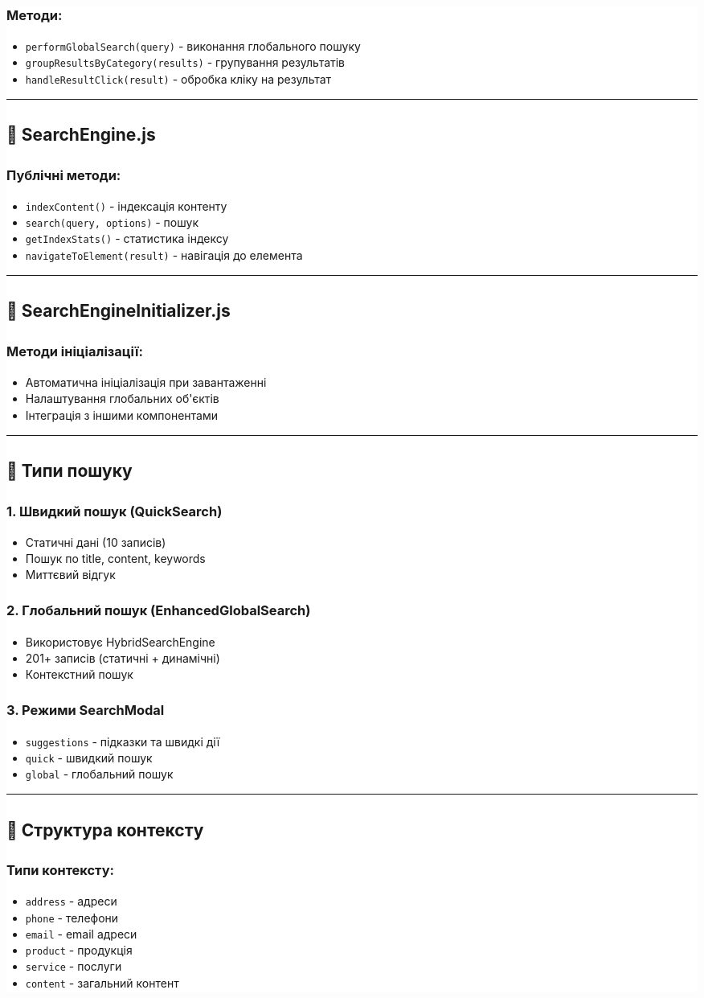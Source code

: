 ### Методи:
- `performGlobalSearch(query)` - виконання глобального пошуку
- `groupResultsByCategory(results)` - групування результатів
- `handleResultClick(result)` - обробка кліку на результат

---

## 📁 SearchEngine.js

### Публічні методи:
- `indexContent()` - індексація контенту
- `search(query, options)` - пошук
- `getIndexStats()` - статистика індексу
- `navigateToElement(result)` - навігація до елемента

---

## 📁 SearchEngineInitializer.js

### Методи ініціалізації:
- Автоматична ініціалізація при завантаженні
- Налаштування глобальних об'єктів
- Інтеграція з іншими компонентами

---

## 🔄 Типи пошуку

### 1. Швидкий пошук (QuickSearch)
- Статичні дані (10 записів)
- Пошук по title, content, keywords
- Миттєвий відгук

### 2. Глобальний пошук (EnhancedGlobalSearch)
- Використовує HybridSearchEngine
- 201+ записів (статичні + динамічні)
- Контекстний пошук

### 3. Режими SearchModal
- `suggestions` - підказки та швидкі дії
- `quick` - швидкий пошук
- `global` - глобальний пошук

---

## 🎨 Структура контексту

### Типи контексту:
- `address` - адреси
- `phone` - телефони
- `email` - email адреси
- `product` - продукція
- `service` - послуги
- `content` - загальний контент
